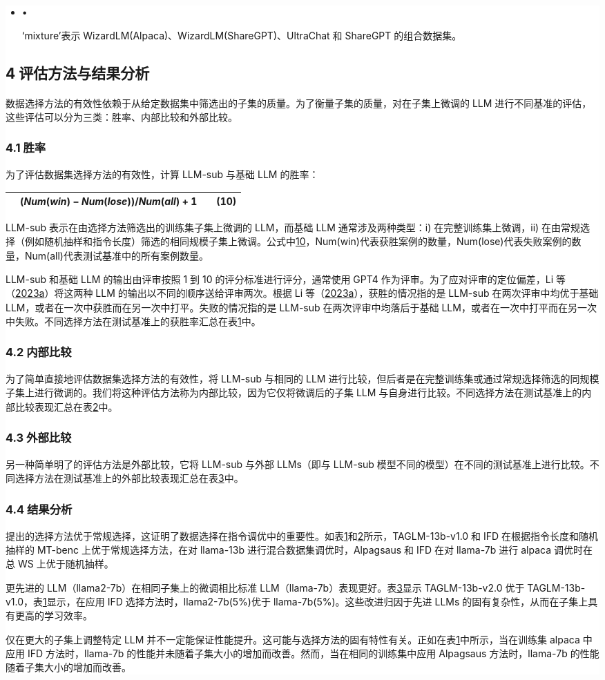 +   •

    ‘mixture’表示 WizardLM(Alpaca)、WizardLM(ShareGPT)、UltraChat 和 ShareGPT 的组合数据集。

## 4 评估方法与结果分析

数据选择方法的有效性依赖于从给定数据集中筛选出的子集的质量。为了衡量子集的质量，对在子集上微调的 LLM 进行不同基准的评估，这些评估可以分为三类：胜率、内部比较和外部比较。

### 4.1 胜率

为了评估数据集选择方法的有效性，计算 LLM-sub 与基础 LLM 的胜率：

|  | $(Num(win)-Num(lose))/Num(all)+1$ |  | (10) |
| --- | --- | --- | --- |

LLM-sub 表示在由选择方法筛选出的训练集子集上微调的 LLM，而基础 LLM 通常涉及两种类型：i) 在完整训练集上微调，ii) 在由常规选择（例如随机抽样和指令长度）筛选的相同规模子集上微调。公式中[10](https://arxiv.org/html/2402.05123v1#S4.E10 "10 ‣ 4.1 胜率 ‣ 4 评估方法与结果分析 ‣ 关于 LLM 指令调优的数据选择调查")，Num(win)代表获胜案例的数量，Num(lose)代表失败案例的数量，Num(all)代表测试基准中的所有案例数量。

LLM-sub 和基础 LLM 的输出由评审按照 1 到 10 的评分标准进行评分，通常使用 GPT4 作为评审。为了应对评审的定位偏差，Li 等（[2023a](https://arxiv.org/html/2402.05123v1#bib.bib10)）将这两种 LLM 的输出以不同的顺序送给评审两次。根据 Li 等（[2023a](https://arxiv.org/html/2402.05123v1#bib.bib10)），获胜的情况指的是 LLM-sub 在两次评审中均优于基础 LLM，或者在一次中获胜而在另一次中打平。失败的情况指的是 LLM-sub 在两次评审中均落后于基础 LLM，或者在一次中打平而在另一次中失败。不同选择方法在测试基准上的获胜率汇总在表[1](https://arxiv.org/html/2402.05123v1#S3.T1 "Table 1 ‣ 3.4 Methods based on Small Models ‣ 3 Data Selection methods ‣ A Survey on Data Selection for LLM Instruction Tuning")中。

### 4.2 内部比较

为了简单直接地评估数据集选择方法的有效性，将 LLM-sub 与相同的 LLM 进行比较，但后者是在完整训练集或通过常规选择筛选的同规模子集上进行微调的。我们将这种评估方法称为内部比较，因为它仅将微调后的子集 LLM 与自身进行比较。不同选择方法在测试基准上的内部比较表现汇总在表[2](https://arxiv.org/html/2402.05123v1#S3.T2 "Table 2 ‣ 3.4 Methods based on Small Models ‣ 3 Data Selection methods ‣ A Survey on Data Selection for LLM Instruction Tuning")中。

### 4.3 外部比较

另一种简单明了的评估方法是外部比较，它将 LLM-sub 与外部 LLMs（即与 LLM-sub 模型不同的模型）在不同的测试基准上进行比较。不同选择方法在测试基准上的外部比较表现汇总在表[3](https://arxiv.org/html/2402.05123v1#S3.T3 "Table 3 ‣ 3.4 Methods based on Small Models ‣ 3 Data Selection methods ‣ A Survey on Data Selection for LLM Instruction Tuning")中。

### 4.4 结果分析

提出的选择方法优于常规选择，这证明了数据选择在指令调优中的重要性。如表[1](https://arxiv.org/html/2402.05123v1#S3.T1 "Table 1 ‣ 3.4 Methods based on Small Models ‣ 3 Data Selection methods ‣ A Survey on Data Selection for LLM Instruction Tuning")和[2](https://arxiv.org/html/2402.05123v1#S3.T2 "Table 2 ‣ 3.4 Methods based on Small Models ‣ 3 Data Selection methods ‣ A Survey on Data Selection for LLM Instruction Tuning")所示，TAGLM-13b-v1.0 和 IFD 在根据指令长度和随机抽样的 MT-benc 上优于常规选择方法，在对 llama-13b 进行混合数据集调优时，Alpagsaus 和 IFD 在对 llama-7b 进行 alpaca 调优时在总 WS 上优于随机抽样。

更先进的 LLM（llama2-7b）在相同子集上的微调相比标准 LLM（llama-7b）表现更好。表[3](https://arxiv.org/html/2402.05123v1#S3.T3 "表 3 ‣ 3.4 基于小型模型的方法 ‣ 3 数据选择方法 ‣ LLM 指令调整的数据选择调查")显示 TAGLM-13b-v2.0 优于 TAGLM-13b-v1.0，表[1](https://arxiv.org/html/2402.05123v1#S3.T1 "表 1 ‣ 3.4 基于小型模型的方法 ‣ 3 数据选择方法 ‣ LLM 指令调整的数据选择调查")显示，在应用 IFD 选择方法时，llama2-7b(5%)优于 llama-7b(5%)。这些改进归因于先进 LLMs 的固有复杂性，从而在子集上具有更高的学习效率。

仅在更大的子集上调整特定 LLM 并不一定能保证性能提升。这可能与选择方法的固有特性有关。正如在表[1](https://arxiv.org/html/2402.05123v1#S3.T1 "表 1 ‣ 3.4 基于小型模型的方法 ‣ 3 数据选择方法 ‣ LLM 指令调整的数据选择调查")中所示，当在训练集 alpaca 中应用 IFD 方法时，llama-7b 的性能并未随着子集大小的增加而改善。然而，当在相同的训练集中应用 Alpagsaus 方法时，llama-7b 的性能随着子集大小的增加而改善。
